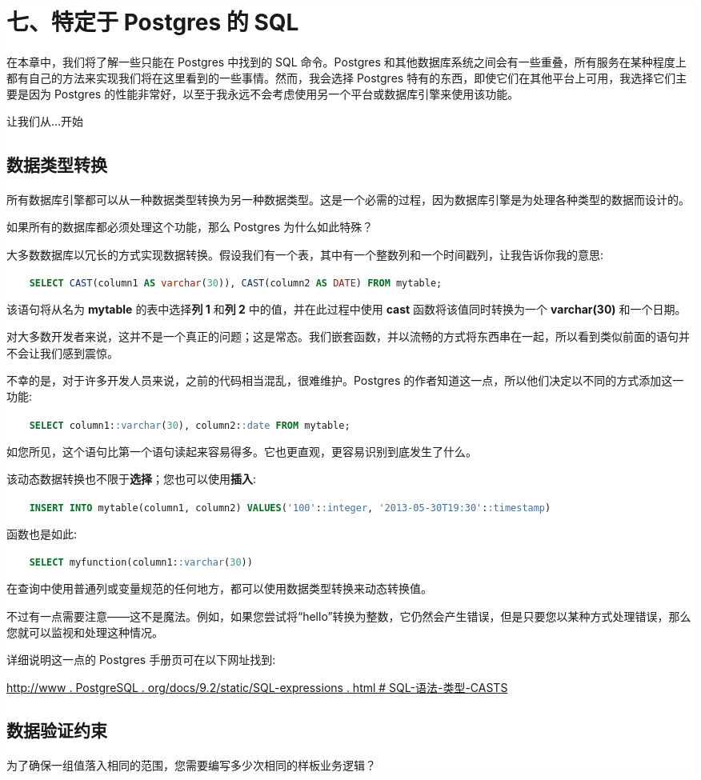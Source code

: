 # 七、特定于 Postgres 的 SQL

在本章中，我们将了解一些只能在 Postgres 中找到的 SQL 命令。Postgres 和其他数据库系统之间会有一些重叠，所有服务在某种程度上都有自己的方法来实现我们将在这里看到的一些事情。然而，我会选择 Postgres 特有的东西，即使它们在其他平台上可用，我选择它们主要是因为 Postgres 的性能非常好，以至于我永远不会考虑使用另一个平台或数据库引擎来使用该功能。

让我们从…开始

## 数据类型转换

所有数据库引擎都可以从一种数据类型转换为另一种数据类型。这是一个必需的过程，因为数据库引擎是为处理各种类型的数据而设计的。

如果所有的数据库都必须处理这个功能，那么 Postgres 为什么如此特殊？

大多数数据库以冗长的方式实现数据转换。假设我们有一个表，其中有一个整数列和一个时间戳列，让我告诉你我的意思:

```sql
    SELECT CAST(column1 AS varchar(30)), CAST(column2 AS DATE) FROM mytable;

```

该语句将从名为 **mytable** 的表中选择**列 1** 和**列 2** 中的值，并在此过程中使用 **cast** 函数将该值同时转换为一个 **varchar(30)** 和一个日期。

对大多数开发者来说，这并不是一个真正的问题；这是常态。我们嵌套函数，并以流畅的方式将东西串在一起，所以看到类似前面的语句并不会让我们感到震惊。

不幸的是，对于许多开发人员来说，之前的代码相当混乱，很难维护。Postgres 的作者知道这一点，所以他们决定以不同的方式添加这一功能:

```sql
    SELECT column1::varchar(30), column2::date FROM mytable;

```

如您所见，这个语句比第一个语句读起来容易得多。它也更直观，更容易识别到底发生了什么。

该动态数据转换也不限于**选择**；您也可以使用**插入**:

```sql
    INSERT INTO mytable(column1, column2) VALUES('100'::integer, '2013-05-30T19:30'::timestamp)

```

函数也是如此:

```sql
    SELECT myfunction(column1::varchar(30))

```

在查询中使用普通列或变量规范的任何地方，都可以使用数据类型转换来动态转换值。

不过有一点需要注意——这不是魔法。例如，如果您尝试将“hello”转换为整数，它仍然会产生错误，但是只要您以某种方式处理错误，那么您就可以监视和处理这种情况。

详细说明这一点的 Postgres 手册页可在以下网址找到:

[http://www . PostgreSQL . org/docs/9.2/static/SQL-expressions . html # SQL-语法-类型-CASTS](http://www.postgresql.org/docs/9.2/static/sql-expressions.html#SQL-SYNTAX-TYPE-CASTS)

## 数据验证约束

为了确保一组值落入相同的范围，您需要编写多少次相同的样板业务逻辑？
